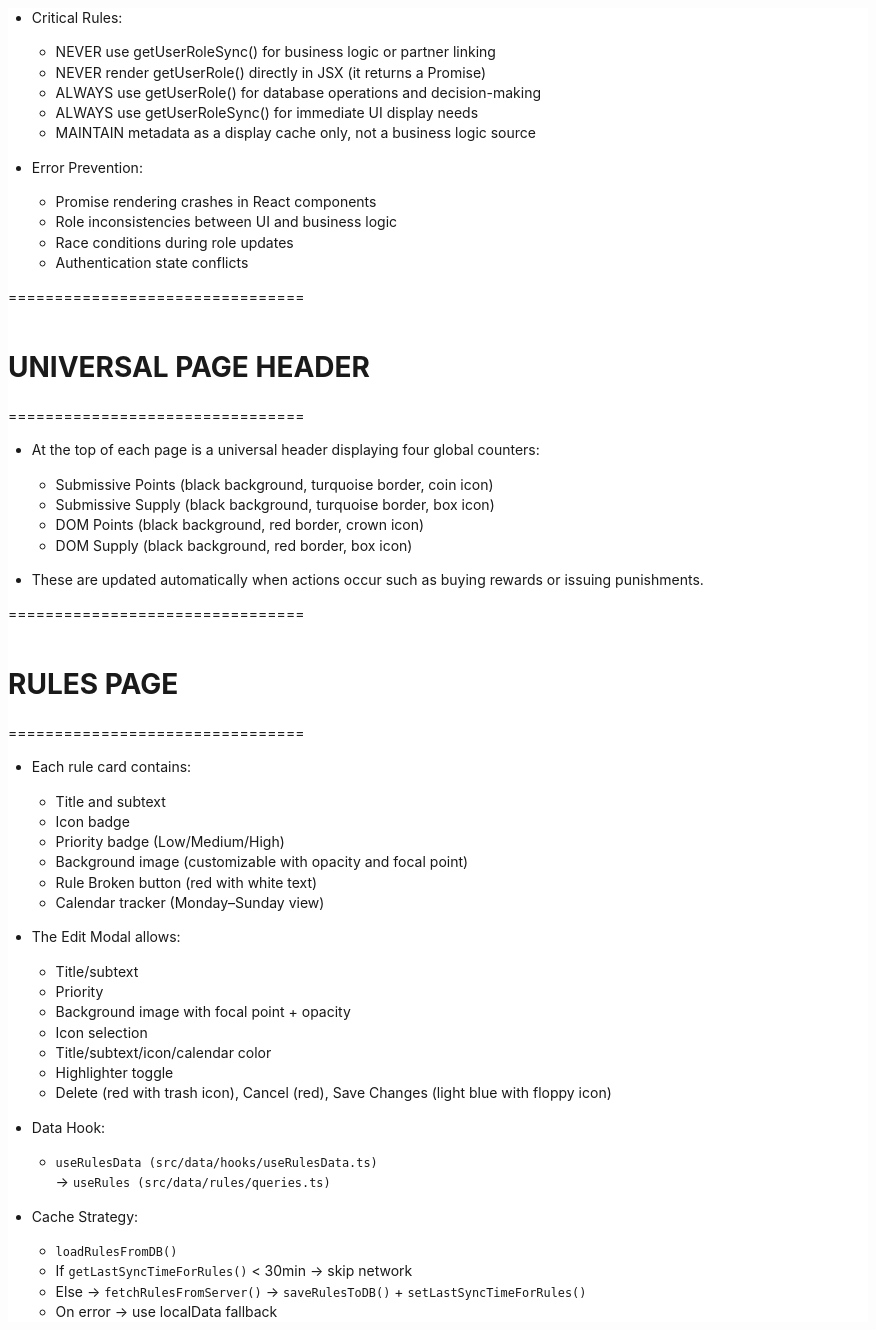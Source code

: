 - Critical Rules:
	- NEVER use getUserRoleSync() for business logic or partner linking
	- NEVER render getUserRole() directly in JSX (it returns a Promise)
	- ALWAYS use getUserRole() for database operations and decision-making
	- ALWAYS use getUserRoleSync() for immediate UI display needs
	- MAINTAIN metadata as a display cache only, not a business logic source

- Error Prevention:
	- Promise rendering crashes in React components
	- Role inconsistencies between UI and business logic
	- Race conditions during role updates
	- Authentication state conflicts

================================
# UNIVERSAL PAGE HEADER  
================================

- At the top of each page is a universal header displaying four global counters:
	- Submissive Points (black background, turquoise border, coin icon)
	- Submissive Supply (black background, turquoise border, box icon)
	- DOM Points (black background, red border, crown icon)
	- DOM Supply (black background, red border, box icon)

-  These are updated automatically when actions occur such as buying rewards or issuing punishments.

================================
# RULES PAGE
================================

- Each rule card contains:
	- Title and subtext
	- Icon badge
	- Priority badge (Low/Medium/High)
	- Background image (customizable with opacity and focal point)
	- Rule Broken button (red with white text)
	- Calendar tracker (Monday–Sunday view)

- The Edit Modal allows:
	- Title/subtext
	- Priority
	- Background image with focal point + opacity
	- Icon selection
	- Title/subtext/icon/calendar color
	- Highlighter toggle
	- Delete (red with trash icon), Cancel (red), Save Changes (light blue with floppy icon)

- Data Hook:
	- `useRulesData (src/data/hooks/useRulesData.ts)`  
	→ `useRules (src/data/rules/queries.ts)`

- Cache Strategy:
	- `loadRulesFromDB()`  
	- If `getLastSyncTimeForRules()` < 30min → skip network  
	- Else → `fetchRulesFromServer()` → `saveRulesToDB()` + `setLastSyncTimeForRules()`  
	- On error → use localData fallback
